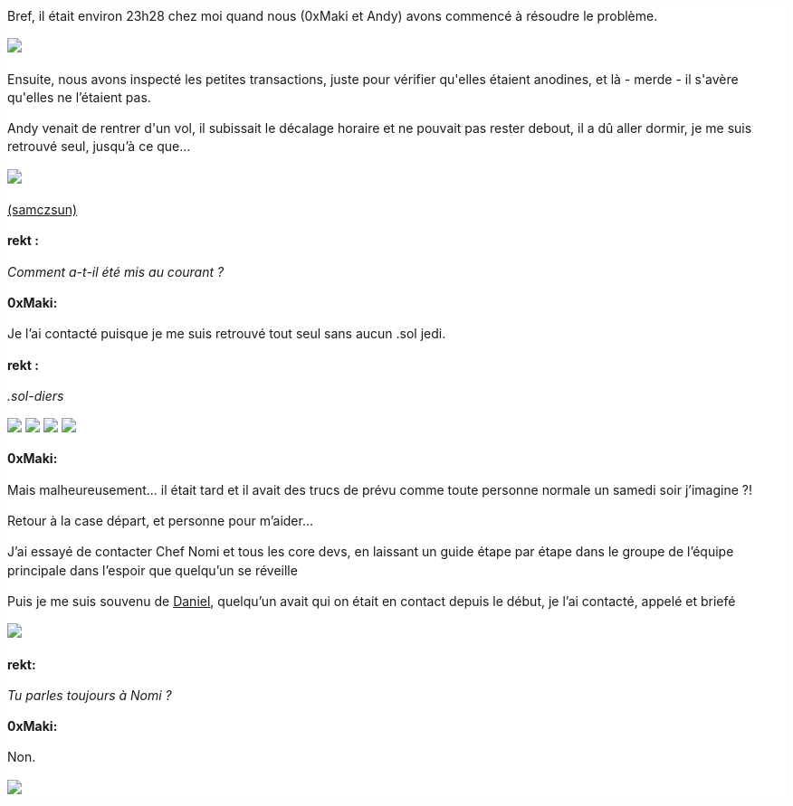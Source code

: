 Bref, il était environ 23h28 chez moi quand nous (0xMaki et Andy) avons commencé à résoudre le problème. 

![](https://lh6.googleusercontent.com/AfYQkR2nEmDTLYAIcqA0n-6GtaGpsDSSDB6Y-NykyBE2znVpyhpTcqNTSt_Wx-8B2V1OSScQyW8Ekxvgr8NiK-pABsM26u4aGxzIckiwstGUMhB_0MqLAOxGJjxSfQRm0MMXUR1v)

Ensuite, nous avons inspecté les petites transactions, juste pour vérifier qu'elles étaient anodines, et là - merde - il s'avère qu'elles ne l’étaient pas.

Andy venait de rentrer d'un vol, il subissait le décalage horaire et ne pouvait pas rester debout, il a dû aller dormir, je me suis retrouvé seul, jusqu’à ce que…

![](https://lh5.googleusercontent.com/AoC4V0gDiIzCSg0MedJONypm9V7KpfN4kQZc3qmeRvGN2CyaHsOGQv_0fEosKO6766h3M_VynadJdaKHAnj7aUg7_Po7BCzDCLOjzKfCXlC_1AbQKjuG-57IN4TvEhqyDppvaIDj)

[(samczsun)](https://twitter.com/samczsun)

**rekt :**

*Comment a-t-il été mis au courant ?*

**0xMaki:**

Je l’ai contacté puisque je me suis retrouvé tout seul sans aucun .sol jedi.

**rekt :**

*.sol-diers*

![](https://lh6.googleusercontent.com/XmqXGATsYH7SArH7jLF82J1KLSczUODpWDI6AfY4yXUSJYrPQNoAt-TE8sueyr97jK83hDBrAK4lYtm0XfZvxGRhbPM3jNbpLuCHd4eHO4e1lSuTkrYE0KpiA384Y4et4IYy8Kw4)
![](https://lh4.googleusercontent.com/AVz2977b1kJ93j9w8YlTFnQ728CBJhIKkie-4Gn-MDdqIErJbSXCYr-qLbTpxiCT70IPzzmQy6aBZ7jtrO0V4ZQsXY1FSoCawBsVPv3uwkAxYzoA3Lrsd7qRFd5-ikwliik1l0rQ)
![](https://lh4.googleusercontent.com/CzyFAdpwpd5iAHD-S5EHgPAnlPl_B_IhbS8rNOsE5T5g-X_HLimDvQi6hIm8sQu_GCBTog_KKRxDwj1gXafHuywBpCdHFmthdL-GylfH0h6gkX-Ep91ucovdYvan78k_cdzHzPJg)
![](https://lh4.googleusercontent.com/Cv4Ty0uF7kAY9EMIETzT26Eabe2jnfyQtFGsoA6qRJSrG1Lk7GIQlIKlLtngeneyL-kz5Q7m1S5dft6pooiYQ7r9jQMzHQsnTSjXgpjx1kVT4VOy6cHJ650KAwL_ErFcKCJbJltE)

**0xMaki:** 

Mais malheureusement... il était tard et il avait des trucs de prévu comme toute personne normale un samedi soir j’imagine ?!

Retour à la case départ, et personne pour m’aider…

J’ai essayé de contacter Chef Nomi et tous les core devs, en laissant un guide étape par étape dans le groupe de l’équipe principale dans l’espoir que quelqu’un se réveille

Puis je me suis souvenu de [Daniel](https://twitter.com/danielque), quelqu’un avait qui on était en contact depuis le début, je l’ai contacté, appelé et briefé

![](https://lh5.googleusercontent.com/j49oC75qzLg9IBSO0zD5190VA4aZK2jETW8GG4S1XHZPEAKRKuu1Ney6hjysi_J3rn2DLUZ9WJDUFGgaR8ug8bIFNgdIGWqJ7tzgFHKkAURTBsmFKnHHp9Aj62Uh5Cy_UHpvl0dm)

**rekt:** 

_Tu parles toujours à Nomi ?_

**0xMaki:** 

Non.

![](https://lh5.googleusercontent.com/KxNo_yX9tboZIjfc6xvqsUs_Z13C9OSb28xmCCuF_1UFKbhDNs_el1Nd7nFflSzBGefGiA5r3w7deozbKxFk-SfGPTxDg-DzXWVFyUP3EzkHdRLjFFvtcu7hqMSq8KEgMsYh-zgo)

